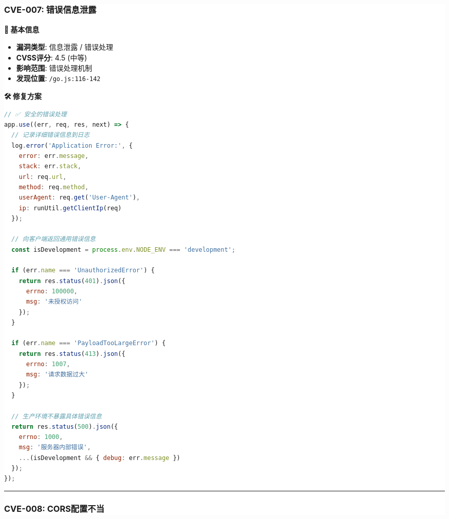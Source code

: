 
### CVE-007: 错误信息泄露

**🎯 基本信息**
- **漏洞类型**: 信息泄露 / 错误处理
- **CVSS评分**: 4.5 (中等)
- **影响范围**: 错误处理机制
- **发现位置**: `/go.js:116-142`

**🛠 修复方案**
```javascript
// ✅ 安全的错误处理
app.use((err, req, res, next) => {
  // 记录详细错误信息到日志
  log.error('Application Error:', {
    error: err.message,
    stack: err.stack,
    url: req.url,
    method: req.method,
    userAgent: req.get('User-Agent'),
    ip: runUtil.getClientIp(req)
  });
  
  // 向客户端返回通用错误信息
  const isDevelopment = process.env.NODE_ENV === 'development';
  
  if (err.name === 'UnauthorizedError') {
    return res.status(401).json({
      errno: 100000,
      msg: '未授权访问'
    });
  }
  
  if (err.name === 'PayloadTooLargeError') {
    return res.status(413).json({
      errno: 1007,
      msg: '请求数据过大'
    });
  }
  
  // 生产环境不暴露具体错误信息
  return res.status(500).json({
    errno: 1000,
    msg: '服务器内部错误',
    ...(isDevelopment && { debug: err.message })
  });
});
```

---

### CVE-008: CORS配置不当
